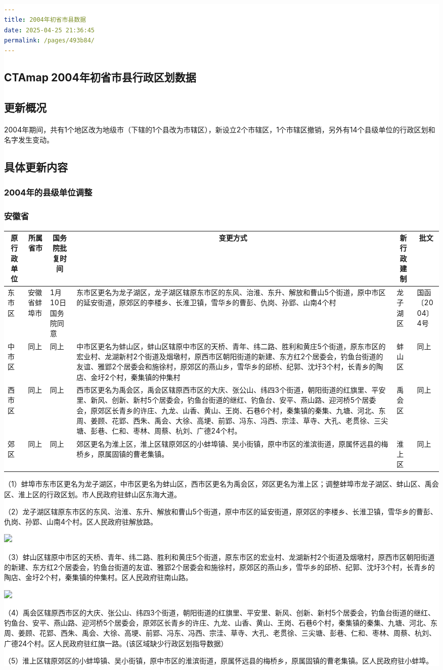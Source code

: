 ```yaml
---
title: 2004年初省市县数据
date: 2025-04-25 21:36:45
permalink: /pages/493b84/
---
```

## CTAmap 2004年初省市县行政区划数据

## 更新概况

2004年期间，共有1个地区改为地级市（下辖的1个县改为市辖区），新设立2个市辖区，1个市辖区撤销，另外有14个县级单位的行政区划和名字发生变动。



## 具体更新内容

### 2004年的县级单位调整

### 安徽省

| 原行政单位 | 所属省市     | 国务院批复时间    | 变更方式                                                     | 新行政建制 | 批文            |
| ---------- | ------------ | ----------------- | ------------------------------------------------------------ | ---------- | --------------- |
| 东市区     | 安徽省蚌埠市 | 1月10日国务院同意 | 东市区更名为龙子湖区，龙子湖区辖原东市区的东风、治淮、东升、解放和曹山5个街道，原中市区的延安街道，原郊区的李楼乡、长淮卫镇，雪华乡的曹彭、仇岗、孙郢、山南4个村 | 龙子湖区   | 国函〔2004〕4号 |
| 中市区     | 同上         | 同上              | 中市区更名为蚌山区，蚌山区辖原中市区的天桥、青年、纬二路、胜利和黄庄5个街道，原东市区的宏业村、龙湖新村2个街道及烟墩村，原西市区朝阳街道的新建、东方红2个居委会，钓鱼台街道的友谊、雅郢2个居委会和施徐村，原郊区的燕山乡，雪华乡的邱桥、纪郭、沈圩3个村，长青乡的陶店、金圩2个村，秦集镇的仲集村 | 蚌山区     | 同上            |
| 西市区     | 同上         | 同上              | 西市区更名为禹会区，禹会区辖原西市区的大庆、张公山、纬四3个街道，朝阳街道的红旗里、平安里、新风、创新、新村5个居委会，钓鱼台街道的继红、钓鱼台、安平、燕山路、迎河桥5个居委会，原郊区长青乡的许庄、九龙、山香、黄山、王岗、石巷6个村，秦集镇的秦集、九塘、河北、东周、姜顾、花郢、西朱、禹会、大徐、高埂、前郢、冯东、冯西、宗洼、草寺、大孔、老贯徐、三尖塘、彭巷、仁和、枣林、周蔡、杭刘、广德24个村。 | 禹会区     | 同上            |
| 郊区       | 同上         | 同上              | 郊区更名为淮上区，淮上区辖原郊区的小蚌埠镇、吴小街镇，原中市区的淮滨街道，原属怀远县的梅桥乡，原属固镇的曹老集镇。 | 淮上区     | 同上            |

（1）蚌埠市东市区更名为龙子湖区，中市区更名为蚌山区，西市区更名为禹会区，郊区更名为淮上区；调整蚌埠市龙子湖区、蚌山区、禹会区、淮上区的行政区划。市人民政府驻蚌山区东海大道。

（2）龙子湖区辖原东市区的东风、治淮、东升、解放和曹山5个街道，原中市区的延安街道，原郊区的李楼乡、长淮卫镇，雪华乡的曹彭、仇岗、孙郢、山南4个村。区人民政府驻解放路。

![](https://pics.landcover100.com/pics/20250425/image-20250227210236662.png)



（3）蚌山区辖原中市区的天桥、青年、纬二路、胜利和黄庄5个街道，原东市区的宏业村、龙湖新村2个街道及烟墩村，原西市区朝阳街道的新建、东方红2个居委会，钓鱼台街道的友谊、雅郢2个居委会和施徐村，原郊区的燕山乡，雪华乡的邱桥、纪郭、沈圩3个村，长青乡的陶店、金圩2个村，秦集镇的仲集村。区人民政府驻南山路。



![](https://pics.landcover100.com/pics/20250425/image-20250227210332415.png)



（4）禹会区辖原西市区的大庆、张公山、纬四3个街道，朝阳街道的红旗里、平安里、新风、创新、新村5个居委会，钓鱼台街道的继红、钓鱼台、安平、燕山路、迎河桥5个居委会，原郊区长青乡的许庄、九龙、山香、黄山、王岗、石巷6个村，秦集镇的秦集、九塘、河北、东周、姜顾、花郢、西朱、禹会、大徐、高埂、前郢、冯东、冯西、宗洼、草寺、大孔、老贯徐、三尖塘、彭巷、仁和、枣林、周蔡、杭刘、广德24个村。区人民政府驻红旗一路。(该区域缺少行政区划指导数据）





（5）淮上区辖原郊区的小蚌埠镇、吴小街镇，原中市区的淮滨街道，原属怀远县的梅桥乡，原属固镇的曹老集镇。区人民政府驻小蚌埠。
